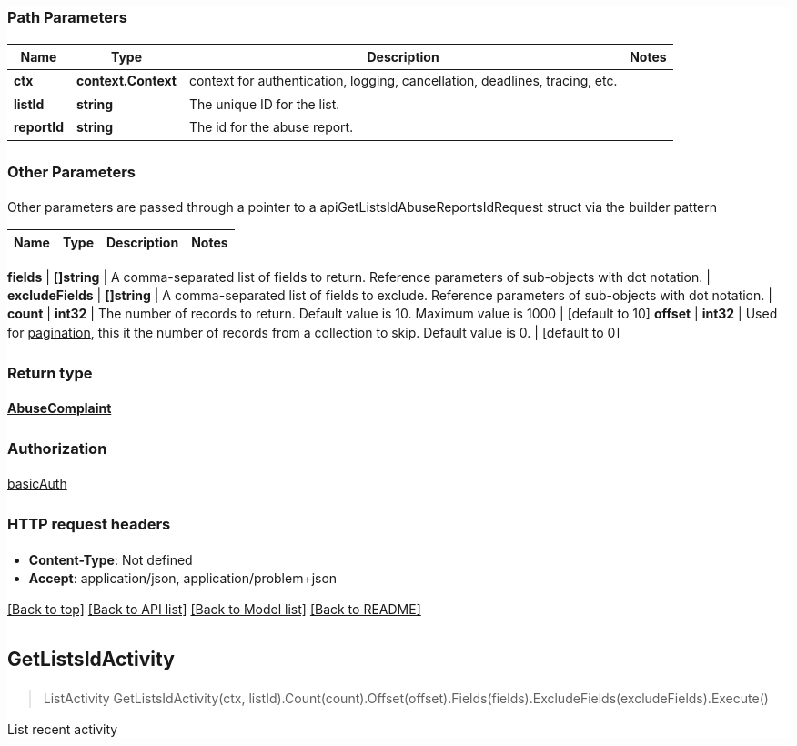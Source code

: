 ### Path Parameters


Name | Type | Description  | Notes
------------- | ------------- | ------------- | -------------
**ctx** | **context.Context** | context for authentication, logging, cancellation, deadlines, tracing, etc.
**listId** | **string** | The unique ID for the list. | 
**reportId** | **string** | The id for the abuse report. | 

### Other Parameters

Other parameters are passed through a pointer to a apiGetListsIdAbuseReportsIdRequest struct via the builder pattern


Name | Type | Description  | Notes
------------- | ------------- | ------------- | -------------


 **fields** | **[]string** | A comma-separated list of fields to return. Reference parameters of sub-objects with dot notation. | 
 **excludeFields** | **[]string** | A comma-separated list of fields to exclude. Reference parameters of sub-objects with dot notation. | 
 **count** | **int32** | The number of records to return. Default value is 10. Maximum value is 1000 | [default to 10]
 **offset** | **int32** | Used for [pagination](https://mailchimp.com/developer/marketing/docs/methods-parameters/#pagination), this it the number of records from a collection to skip. Default value is 0. | [default to 0]

### Return type

[**AbuseComplaint**](AbuseComplaint.md)

### Authorization

[basicAuth](../README.md#basicAuth)

### HTTP request headers

- **Content-Type**: Not defined
- **Accept**: application/json, application/problem+json

[[Back to top]](#) [[Back to API list]](../README.md#documentation-for-api-endpoints)
[[Back to Model list]](../README.md#documentation-for-models)
[[Back to README]](../README.md)


## GetListsIdActivity

> ListActivity GetListsIdActivity(ctx, listId).Count(count).Offset(offset).Fields(fields).ExcludeFields(excludeFields).Execute()

List recent activity

